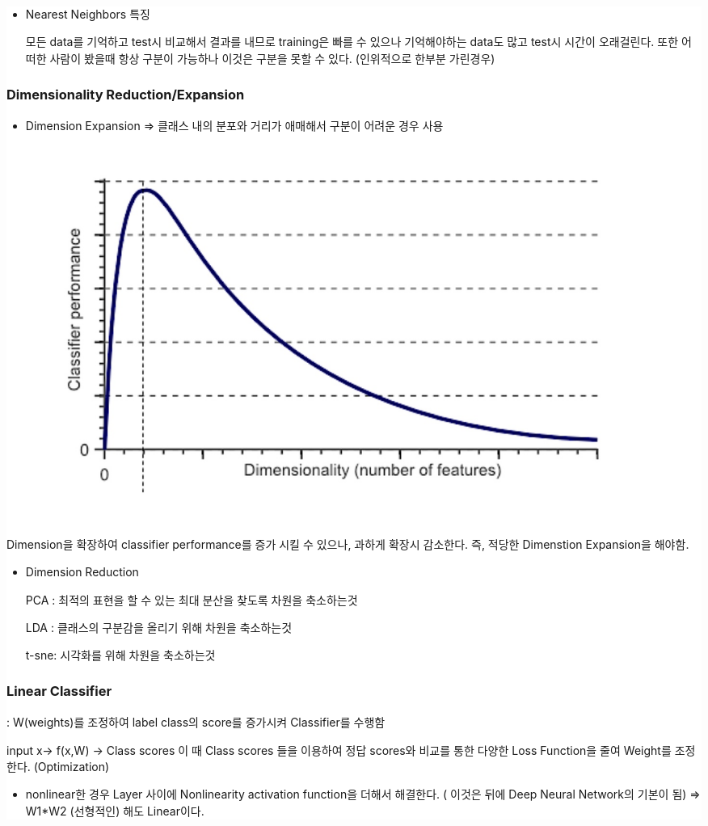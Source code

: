 - Nearest Neighbors 특징

    모든 data를 기억하고 test시 비교해서 결과를 내므로 training은 빠를 수 있으나 기억해야하는 data도 많고 test시 시간이 오래걸린다.
    또한 어떠한 사람이 봤을때 항상 구분이 가능하나 이것은 구분을 못할 수 있다. (인위적으로 한부분 가린경우)

### Dimensionality Reduction/Expansion

- Dimension Expansion
⇒ 클래스 내의 분포와 거리가 애매해서  구분이 어려운 경우 사용

![/assets/img/post_img/2021-04-01-AI-ML-AILS1/Untitled%202.png](/assets/img/post_img/2021-04-01-AI-ML-AILS1/Untitled%202.png)

Dimension을 확장하여 classifier performance를 증가 시킬 수 있으나, 과하게 확장시 감소한다. 즉, 적당한 Dimenstion Expansion을 해야함.

- Dimension Reduction

    PCA : 최적의 표현을 할 수 있는 최대 분산을 찾도록 차원을 축소하는것

    LDA : 클래스의 구분감을 올리기 위해 차원을 축소하는것

    t-sne: 시각화를 위해 차원을 축소하는것

### Linear Classifier

: W(weights)를 조정하여 label class의 score를 증가시켜 Classifier를 수행함

input x→ f(x,W) → Class scores
이 때 Class scores 들을 이용하여 정답 scores와 비교를 통한 다양한 Loss Function을 줄여 Weight를 조정한다. (Optimization)

- nonlinear한 경우 Layer 사이에 Nonlinearity activation function을 더해서 해결한다. ( 이것은 뒤에 Deep Neural Network의 기본이 됨)
⇒ W1*W2 (선형적인) 해도 Linear이다.
